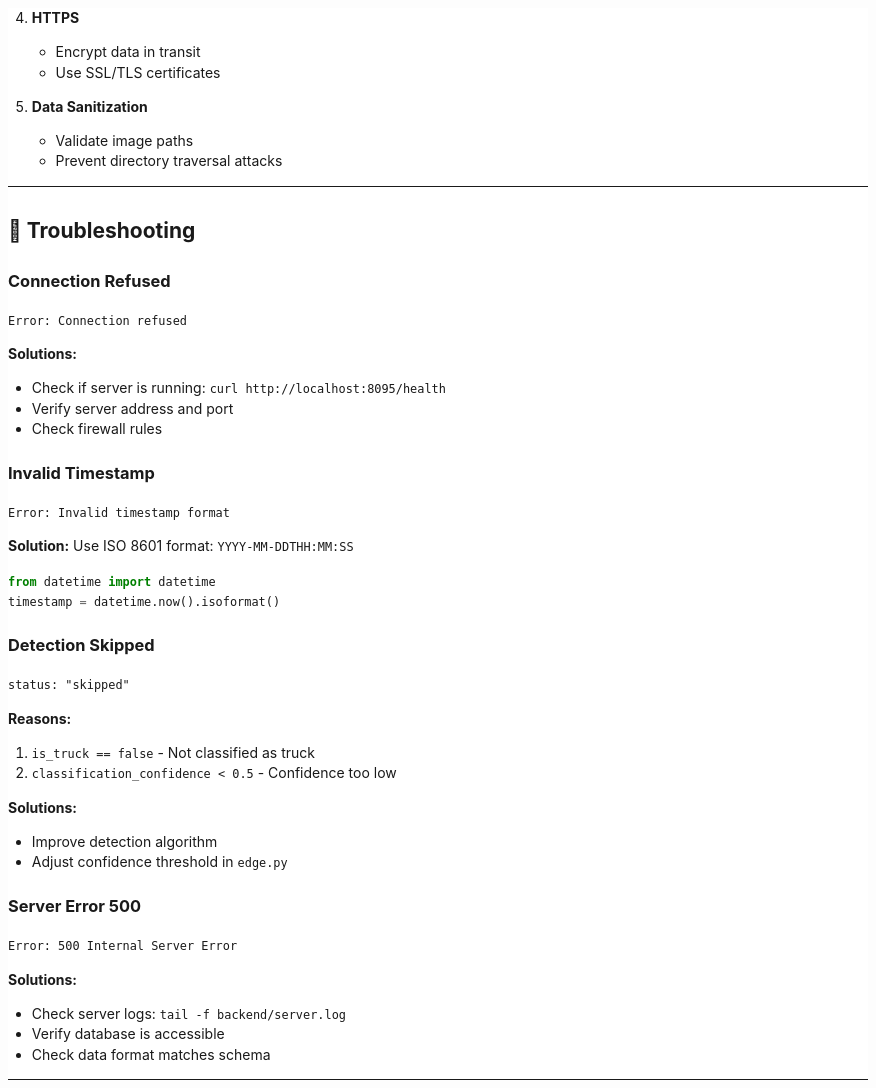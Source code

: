 4. **HTTPS**
   - Encrypt data in transit
   - Use SSL/TLS certificates

5. **Data Sanitization**
   - Validate image paths
   - Prevent directory traversal attacks

---

## 🐛 Troubleshooting

### Connection Refused

```
Error: Connection refused
```

**Solutions:**
- Check if server is running: `curl http://localhost:8095/health`
- Verify server address and port
- Check firewall rules

### Invalid Timestamp

```
Error: Invalid timestamp format
```

**Solution:** Use ISO 8601 format: `YYYY-MM-DDTHH:MM:SS`

```python
from datetime import datetime
timestamp = datetime.now().isoformat()
```

### Detection Skipped

```
status: "skipped"
```

**Reasons:**
1. `is_truck == false` - Not classified as truck
2. `classification_confidence < 0.5` - Confidence too low

**Solutions:**
- Improve detection algorithm
- Adjust confidence threshold in `edge.py`

### Server Error 500

```
Error: 500 Internal Server Error
```

**Solutions:**
- Check server logs: `tail -f backend/server.log`
- Verify database is accessible
- Check data format matches schema

---